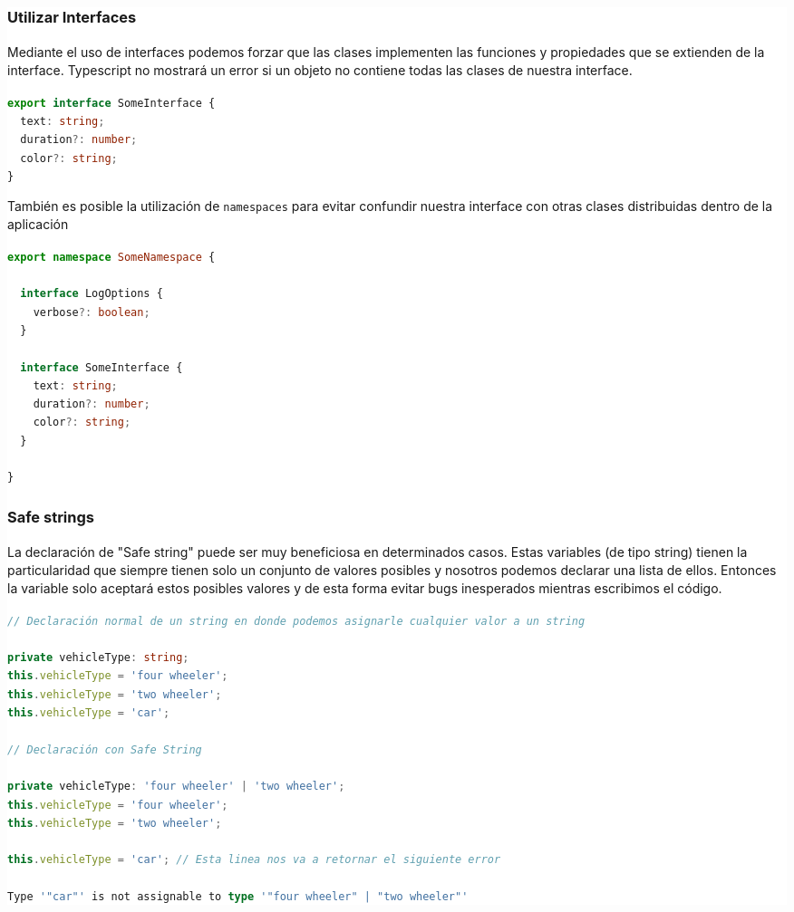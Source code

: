 ### **Utilizar Interfaces**

Mediante el uso de interfaces podemos forzar que las clases implementen las funciones y propiedades que se extienden de la interface. Typescript no mostrará un error si un objeto no contiene todas las clases de nuestra interface.

```ts
export interface SomeInterface {
  text: string;
  duration?: number;
  color?: string;
}
```

También es posible la utilización de `namespaces` para evitar confundir nuestra interface con otras clases distribuidas dentro de la aplicación  

```ts
export namespace SomeNamespace {

  interface LogOptions {
    verbose?: boolean;
  }

  interface SomeInterface {
    text: string;
    duration?: number;
    color?: string;
  }

}
```

### **Safe strings**

La declaración de "Safe string" puede ser muy beneficiosa en determinados casos. Estas variables (de tipo string) tienen la particularidad que siempre tienen solo un conjunto de valores posibles y nosotros podemos declarar una lista de ellos. Entonces la variable solo aceptará estos posibles valores y de esta forma evitar bugs inesperados mientras escribimos el código.

```ts
// Declaración normal de un string en donde podemos asignarle cualquier valor a un string

private vehicleType: string;
this.vehicleType = 'four wheeler';
this.vehicleType = 'two wheeler';
this.vehicleType = 'car';

// Declaración con Safe String

private vehicleType: 'four wheeler' | 'two wheeler';
this.vehicleType = 'four wheeler';
this.vehicleType = 'two wheeler';

this.vehicleType = 'car'; // Esta linea nos va a retornar el siguiente error

Type '"car"' is not assignable to type '"four wheeler" | "two wheeler"'

```
